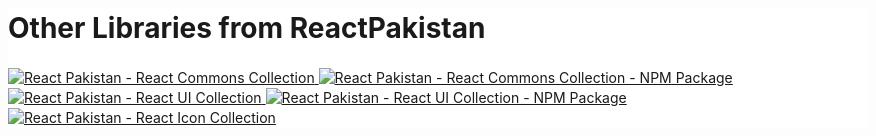 # Other Libraries from ReactPakistan
<div>
  <a
    href="https://taimoormk.github.io/react-commons-collection"
    target="_blank"
  >
    <img
      alt="React Pakistan - React Commons Collection"
      src="https://res.cloudinary.com/dq6hflqwx/image/upload/v1566265693/GitHub/react-commons-collection.jpg"
      width="70%"
    />
  </a>
  <a
    href="https://www.npmjs.com/package/@react-pakistan/react-commons-collection"
    target="_blank"
  >
    <img
      alt="React Pakistan - React Commons Collection - NPM Package"
      src="https://encrypted-tbn0.gstatic.com/images?q=tbn:ANd9GcQY1K6JwhYEBfsv52nUT30dAIjoFyp252cH6VVkhXB_Gq1bUSz-"
      width="20%"
    />
  </a>
</div>
<div>
  <a
    href="https://taimoormk.github.io/react-ui-collection"
    target="_blank"
  >
    <img
      alt="React Pakistan - React UI Collection"
      src="https://res.cloudinary.com/dq6hflqwx/image/upload/v1566265693/GitHub/react-ui-collection.jpg"
      width="70%"
    />
  </a>
  <a
    href="https://www.npmjs.com/package/@react-pakistan/react-ui-collection"
    target="_blank"
  >
    <img
      alt="React Pakistan - React UI Collection - NPM Package"
      src="https://encrypted-tbn0.gstatic.com/images?q=tbn:ANd9GcQY1K6JwhYEBfsv52nUT30dAIjoFyp252cH6VVkhXB_Gq1bUSz-"
      width="20%"
    />
  </a>
</div>
<div>
  <a
    href="https://taimoormk.github.io/react-icon-collection"
    target="_blank"
  >
    <img
      alt="React Pakistan - React Icon Collection"
      src="https://res.cloudinary.com/dq6hflqwx/image/upload/v1567499955/GitHub/react-icons-collection.jpg"
      width="70%"
    />